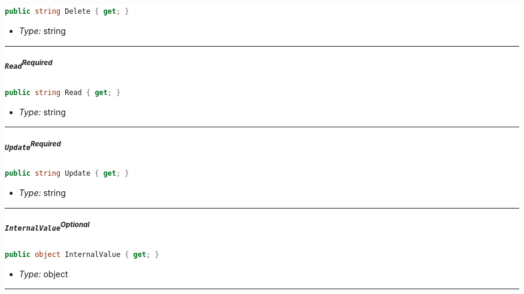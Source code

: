 ```csharp
public string Delete { get; }
```

- *Type:* string

---

##### `Read`<sup>Required</sup> <a name="Read" id="@cdktf/provider-azurerm.iothubDpsCertificate.IothubDpsCertificateTimeoutsOutputReference.property.read"></a>

```csharp
public string Read { get; }
```

- *Type:* string

---

##### `Update`<sup>Required</sup> <a name="Update" id="@cdktf/provider-azurerm.iothubDpsCertificate.IothubDpsCertificateTimeoutsOutputReference.property.update"></a>

```csharp
public string Update { get; }
```

- *Type:* string

---

##### `InternalValue`<sup>Optional</sup> <a name="InternalValue" id="@cdktf/provider-azurerm.iothubDpsCertificate.IothubDpsCertificateTimeoutsOutputReference.property.internalValue"></a>

```csharp
public object InternalValue { get; }
```

- *Type:* object

---



